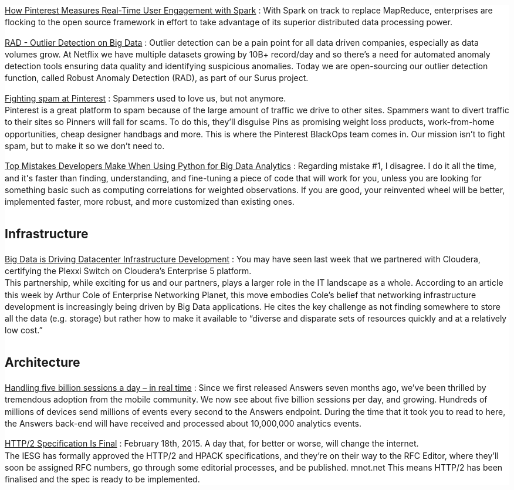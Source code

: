 [How Pinterest Measures Real-Time User Engagement with Spark](http://blog.memsql.com/pinterest-apache-spark-use-case/)
: With Spark on track to replace MapReduce, enterprises are flocking to the open source framework in effort to take advantage of its superior distributed data processing power.

[RAD - Outlier Detection on Big Data](http://techblog.netflix.com/2015/02/rad-outlier-detection-on-big-data.html)
:  Outlier detection can be a pain point for all data driven companies, especially as data volumes grow. At Netflix we have multiple datasets growing by 10B+ record/day and so there’s a need for automated anomaly detection tools ensuring data quality and identifying suspicious anomalies.  Today we are open-sourcing our outlier detection function, called Robust Anomaly Detection (RAD), as part of our Surus project.

[Fighting spam at Pinterest](http://engineering.pinterest.com/post/111577153239)
: Spammers used to love us, but not anymore.  
Pinterest is a great platform to spam because of the large amount of traffic we drive to other sites. Spammers want to divert traffic to their sites so Pinners will fall for scams. To do this, they’ll disguise Pins as promising weight loss products, work-from-home opportunities, cheap designer handbags and more. This is where the Pinterest BlackOps team comes in. Our mission isn’t to fight spam, but to make it so we don’t need to.

[Top Mistakes Developers Make When Using Python for Big Data Analytics](http://www.datasciencecentral.com/xn/detail/6448529:BlogPost:250184)
: Regarding mistake #1, I disagree. I do it all the time, and it's faster than finding, understanding, and fine-tuning a piece of code that will work for you, unless you are looking for something basic such as computing correlations for weighted observations. If you are good, your reinvented wheel will be better, implemented faster, more robust, and more customized than existing ones.

## Infrastructure

[Big Data is Driving Datacenter Infrastructure Development](http://www.plexxi.com/2015/02/plexxi-pulse-big-data-driving-datacenter-infrastructure-development/)
: You may have seen last week that we partnered with Cloudera, certifying the Plexxi Switch on Cloudera’s Enterprise 5 platform.  
This partnership, while exciting for us and our partners, plays a larger role in the IT landscape as a whole. According to an article this week by Arthur Cole of Enterprise Networking Planet, this move embodies Cole’s belief that networking infrastructure development is increasingly being driven by Big Data applications. He cites the key challenge as not finding somewhere to store all the data (e.g. storage) but rather how to make it available to “diverse and disparate sets of resources quickly and at a relatively low cost.”

## Architecture

[Handling five billion sessions a day – in real time](https://blog.twitter.com/2015/handling-five-billion-sessions-a-day-in-real-time)
: Since we first released Answers seven months ago, we’ve been thrilled by tremendous adoption from the mobile community. We now see about five billion sessions per day, and growing. Hundreds of millions of devices send millions of events every second to the Answers endpoint. During the time that it took you to read to here, the Answers back-end will have received and processed about 10,000,000 analytics events.

[HTTP/2 Specification Is Final](http://ma.ttias.be/the-http2-spec-is-final/)
: February 18th, 2015. A day that, for better or worse, will change the internet.  
    The IESG has formally approved the HTTP/2 and HPACK specifications, and they’re on their way to the RFC Editor, where they’ll soon be assigned RFC numbers, go through some editorial processes, and be published.
    mnot.net 
This means HTTP/2 has been finalised and the spec is ready to be implemented.
